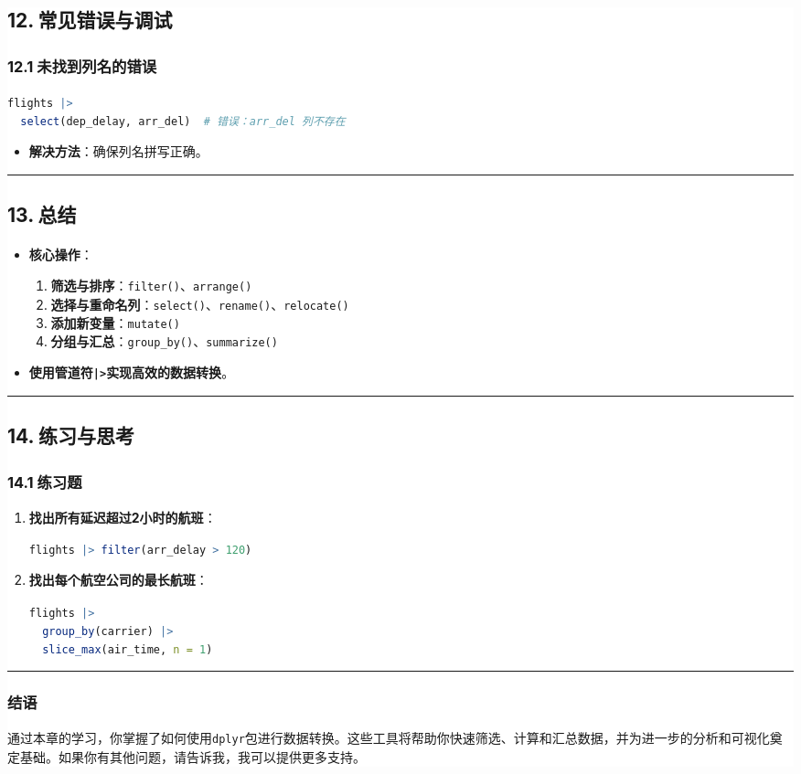
## **12. 常见错误与调试**

### **12.1 未找到列名的错误**
```R
flights |> 
  select(dep_delay, arr_del)  # 错误：arr_del 列不存在
```
- **解决方法**：确保列名拼写正确。

---

## **13. 总结**

- **核心操作**：
  1. **筛选与排序**：`filter()`、`arrange()`
  2. **选择与重命名列**：`select()`、`rename()`、`relocate()`
  3. **添加新变量**：`mutate()`
  4. **分组与汇总**：`group_by()`、`summarize()`

- **使用管道符`|>`实现高效的数据转换**。

---

## **14. 练习与思考**

### **14.1 练习题**
1. **找出所有延迟超过2小时的航班**：
   ```R
   flights |> filter(arr_delay > 120)
   ```

2. **找出每个航空公司的最长航班**：
   ```R
   flights |> 
     group_by(carrier) |> 
     slice_max(air_time, n = 1)
   ```

---

### **结语**

通过本章的学习，你掌握了如何使用`dplyr`包进行数据转换。这些工具将帮助你快速筛选、计算和汇总数据，并为进一步的分析和可视化奠定基础。如果你有其他问题，请告诉我，我可以提供更多支持。